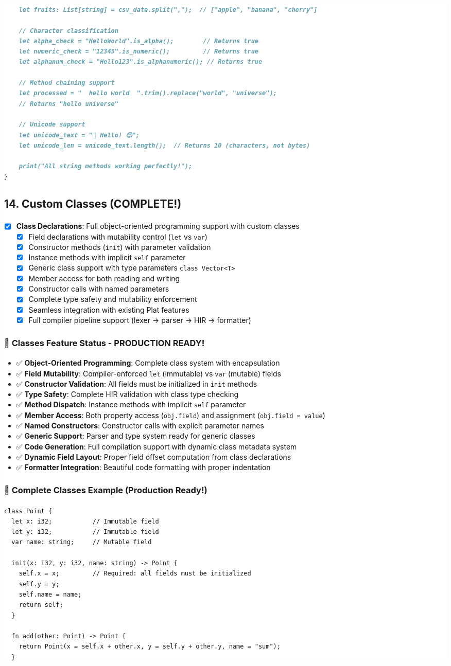 ```markdown
    let fruits: List[string] = csv_data.split(",");  // ["apple", "banana", "cherry"]

    // Character classification
    let alpha_check = "HelloWorld".is_alpha();        // Returns true
    let numeric_check = "12345".is_numeric();         // Returns true
    let alphanum_check = "Hello123".is_alphanumeric(); // Returns true

    // Method chaining support
    let processed = "  hello world  ".trim().replace("world", "universe");
    // Returns "hello universe"

    // Unicode support
    let unicode_text = "🎉 Hello! 😊";
    let unicode_len = unicode_text.length();  // Returns 10 (characters, not bytes)

    print("All string methods working perfectly!");
}
```

## 14. Custom Classes (COMPLETE!)
- [x] **Class Declarations**: Full object-oriented programming support with custom classes
  - [x] Field declarations with mutability control (`let` vs `var`)
  - [x] Constructor methods (`init`) with parameter validation
  - [x] Instance methods with implicit `self` parameter
  - [x] Generic class support with type parameters `class Vector<T>`
  - [x] Member access for both reading and writing
  - [x] Constructor calls with named parameters
  - [x] Complete type safety and mutability enforcement
  - [x] Seamless integration with existing Plat features
  - [x] Full compiler pipeline support (lexer → parser → HIR → formatter)

### 🎯 **Classes Feature Status - PRODUCTION READY!**
- ✅ **Object-Oriented Programming**: Complete class system with encapsulation
- ✅ **Field Mutability**: Compiler-enforced `let` (immutable) vs `var` (mutable) fields
- ✅ **Constructor Validation**: All fields must be initialized in `init` methods
- ✅ **Type Safety**: Complete HIR validation with class type checking
- ✅ **Method Dispatch**: Instance methods with implicit `self` parameter
- ✅ **Member Access**: Both property access (`obj.field`) and assignment (`obj.field = value`)
- ✅ **Named Constructors**: Constructor calls with explicit parameter names
- ✅ **Generic Support**: Parser and type system ready for generic classes
- ✅ **Code Generation**: Full compilation support with dynamic class metadata system
- ✅ **Dynamic Field Layout**: Proper field offset computation from class declarations
- ✅ **Formatter Integration**: Beautiful code formatting with proper indentation

### 📝 **Complete Classes Example (Production Ready!)**

```plat
class Point {
  let x: i32;           // Immutable field
  let y: i32;           // Immutable field
  var name: string;     // Mutable field

  init(x: i32, y: i32, name: string) -> Point {
    self.x = x;         // Required: all fields must be initialized
    self.y = y;
    self.name = name;
    return self;
  }

  fn add(other: Point) -> Point {
    return Point(x = self.x + other.x, y = self.y + other.y, name = "sum");
  }
```